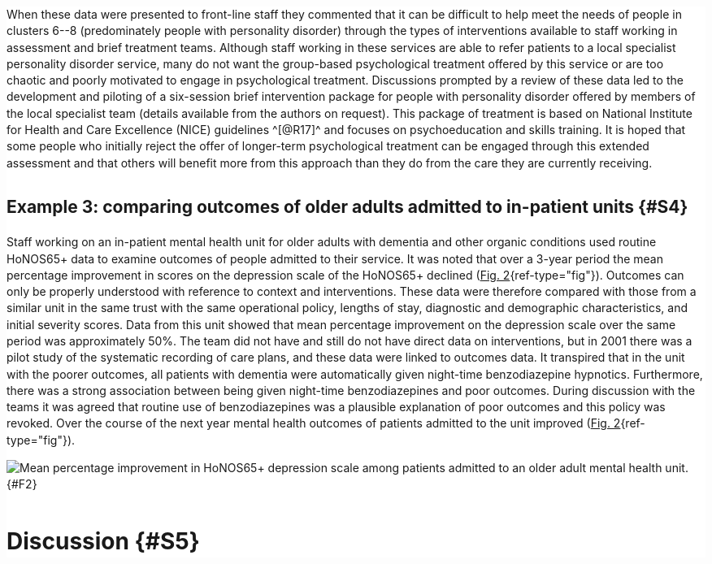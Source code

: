When these data were presented to front-line staff they commented that
it can be difficult to help meet the needs of people in clusters 6--8
(predominately people with personality disorder) through the types of
interventions available to staff working in assessment and brief
treatment teams. Although staff working in these services are able to
refer patients to a local specialist personality disorder service, many
do not want the group-based psychological treatment offered by this
service or are too chaotic and poorly motivated to engage in
psychological treatment. Discussions prompted by a review of these data
led to the development and piloting of a six-session brief intervention
package for people with personality disorder offered by members of the
local specialist team (details available from the authors on request).
This package of treatment is based on National Institute for Health and
Care Excellence (NICE) guidelines ^[@R17]^ and focuses on
psychoeducation and skills training. It is hoped that some people who
initially reject the offer of longer-term psychological treatment can be
engaged through this extended assessment and that others will benefit
more from this approach than they do from the care they are currently
receiving.

## Example 3: comparing outcomes of older adults admitted to in-patient units {#S4}

Staff working on an in-patient mental health unit for older adults with
dementia and other organic conditions used routine HoNOS65+ data to
examine outcomes of people admitted to their service. It was noted that
over a 3-year period the mean percentage improvement in scores on the
depression scale of the HoNOS65+ declined ([Fig.
2](#F2){ref-type="fig"}). Outcomes can only be properly understood with
reference to context and interventions. These data were therefore
compared with those from a similar unit in the same trust with the same
operational policy, lengths of stay, diagnostic and demographic
characteristics, and initial severity scores. Data from this unit showed
that mean percentage improvement on the depression scale over the same
period was approximately 50%. The team did not have and still do not
have direct data on interventions, but in 2001 there was a pilot study
of the systematic recording of care plans, and these data were linked to
outcomes data. It transpired that in the unit with the poorer outcomes,
all patients with dementia were automatically given night-time
benzodiazepine hypnotics. Furthermore, there was a strong association
between being given night-time benzodiazepines and poor outcomes. During
discussion with the teams it was agreed that routine use of
benzodiazepines was a plausible explanation of poor outcomes and this
policy was revoked. Over the course of the next year mental health
outcomes of patients admitted to the unit improved ([Fig.
2](#F2){ref-type="fig"}).

![Mean percentage improvement in HoNOS65+ depression scale among
patients admitted to an older adult mental health unit.](174f2){#F2}

# Discussion {#S5}


[^1]: **Mike J. Crawford**, Director, College Centre for Quality